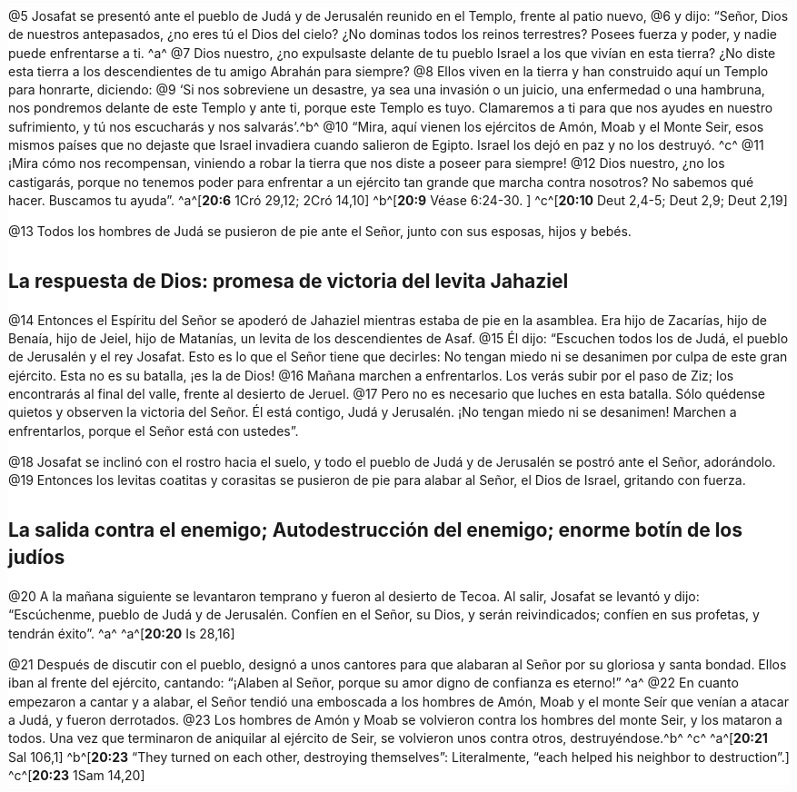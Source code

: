 @5 Josafat se presentó ante el pueblo de Judá y de Jerusalén reunido en el Templo, frente al patio nuevo, @6 y dijo: “Señor, Dios de nuestros antepasados, ¿no eres tú el Dios del cielo? ¿No dominas todos los reinos terrestres? Posees fuerza y poder, y nadie puede enfrentarse a ti. ^a^ @7 Dios nuestro, ¿no expulsaste delante de tu pueblo Israel a los que vivían en esta tierra? ¿No diste esta tierra a los descendientes de tu amigo Abrahán para siempre? @8 Ellos viven en la tierra y han construido aquí un Templo para honrarte, diciendo: @9 ‘Si nos sobreviene un desastre, ya sea una invasión o un juicio, una enfermedad o una hambruna, nos pondremos delante de este Templo y ante ti, porque este Templo es tuyo. Clamaremos a ti para que nos ayudes en nuestro sufrimiento, y tú nos escucharás y nos salvarás’.^b^ @10 “Mira, aquí vienen los ejércitos de Amón, Moab y el Monte Seir, esos mismos países que no dejaste que Israel invadiera cuando salieron de Egipto. Israel los dejó en paz y no los destruyó. ^c^ @11 ¡Mira cómo nos recompensan, viniendo a robar la tierra que nos diste a poseer para siempre! @12 Dios nuestro, ¿no los castigarás, porque no tenemos poder para enfrentar a un ejército tan grande que marcha contra nosotros? No sabemos qué hacer. Buscamos tu ayuda”. 
^a^[**20:6** 1Cró 29,12; 2Cró 14,10] ^b^[**20:9** Véase 6:24-30. ] ^c^[**20:10** Deut 2,4-5; Deut 2,9; Deut 2,19]

@13 Todos los hombres de Judá se pusieron de pie ante el Señor, junto con sus esposas, hijos y bebés. 

## La respuesta de Dios: promesa de victoria del levita Jahaziel
@14 Entonces el Espíritu del Señor se apoderó de Jahaziel mientras estaba de pie en la asamblea. Era hijo de Zacarías, hijo de Benaía, hijo de Jeiel, hijo de Matanías, un levita de los descendientes de Asaf. @15 Él dijo: “Escuchen todos los de Judá, el pueblo de Jerusalén y el rey Josafat. Esto es lo que el Señor tiene que decirles: No tengan miedo ni se desanimen por culpa de este gran ejército. Esta no es su batalla, ¡es la de Dios! @16 Mañana marchen a enfrentarlos. Los verás subir por el paso de Ziz; los encontrarás al final del valle, frente al desierto de Jeruel. @17 Pero no es necesario que luches en esta batalla. Sólo quédense quietos y observen la victoria del Señor. Él está contigo, Judá y Jerusalén. ¡No tengan miedo ni se desanimen! Marchen a enfrentarlos, porque el Señor está con ustedes”. 

@18 Josafat se inclinó con el rostro hacia el suelo, y todo el pueblo de Judá y de Jerusalén se postró ante el Señor, adorándolo. @19 Entonces los levitas coatitas y corasitas se pusieron de pie para alabar al Señor, el Dios de Israel, gritando con fuerza. 

## La salida contra el enemigo; Autodestrucción del enemigo; enorme botín de los judíos
@20 A la mañana siguiente se levantaron temprano y fueron al desierto de Tecoa. Al salir, Josafat se levantó y dijo: “Escúchenme, pueblo de Judá y de Jerusalén. Confíen en el Señor, su Dios, y serán reivindicados; confíen en sus profetas, y tendrán éxito”. ^a^ 
^a^[**20:20** Is 28,16]

@21 Después de discutir con el pueblo, designó a unos cantores para que alabaran al Señor por su gloriosa y santa bondad. Ellos iban al frente del ejército, cantando: “¡Alaben al Señor, porque su amor digno de confianza es eterno!” ^a^ @22 En cuanto empezaron a cantar y a alabar, el Señor tendió una emboscada a los hombres de Amón, Moab y el monte Seír que venían a atacar a Judá, y fueron derrotados. @23 Los hombres de Amón y Moab se volvieron contra los hombres del monte Seir, y los mataron a todos. Una vez que terminaron de aniquilar al ejército de Seir, se volvieron unos contra otros, destruyéndose.^b^ ^c^ 
^a^[**20:21** Sal 106,1] ^b^[**20:23** “They turned on each other, destroying themselves”: Literalmente, “each helped his neighbor to destruction”.] ^c^[**20:23** 1Sam 14,20]
